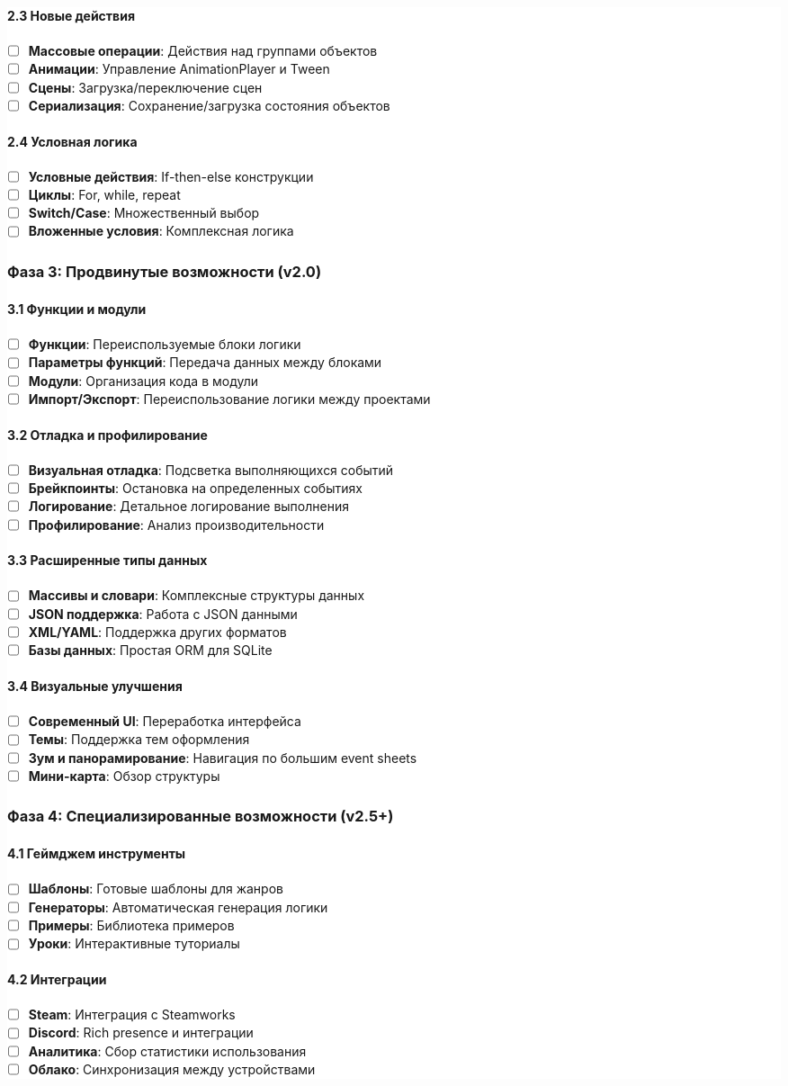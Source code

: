 #### 2.3 Новые действия
- [ ] **Массовые операции**: Действия над группами объектов
- [ ] **Анимации**: Управление AnimationPlayer и Tween
- [ ] **Сцены**: Загрузка/переключение сцен
- [ ] **Сериализация**: Сохранение/загрузка состояния объектов

#### 2.4 Условная логика
- [ ] **Условные действия**: If-then-else конструкции
- [ ] **Циклы**: For, while, repeat
- [ ] **Switch/Case**: Множественный выбор
- [ ] **Вложенные условия**: Комплексная логика

### Фаза 3: Продвинутые возможности (v2.0)

#### 3.1 Функции и модули
- [ ] **Функции**: Переиспользуемые блоки логики
- [ ] **Параметры функций**: Передача данных между блоками
- [ ] **Модули**: Организация кода в модули
- [ ] **Импорт/Экспорт**: Переиспользование логики между проектами

#### 3.2 Отладка и профилирование
- [ ] **Визуальная отладка**: Подсветка выполняющихся событий
- [ ] **Брейкпоинты**: Остановка на определенных событиях
- [ ] **Логирование**: Детальное логирование выполнения
- [ ] **Профилирование**: Анализ производительности

#### 3.3 Расширенные типы данных
- [ ] **Массивы и словари**: Комплексные структуры данных
- [ ] **JSON поддержка**: Работа с JSON данными
- [ ] **XML/YAML**: Поддержка других форматов
- [ ] **Базы данных**: Простая ORM для SQLite

#### 3.4 Визуальные улучшения
- [ ] **Современный UI**: Переработка интерфейса
- [ ] **Темы**: Поддержка тем оформления
- [ ] **Зум и панорамирование**: Навигация по большим event sheets
- [ ] **Мини-карта**: Обзор структуры

### Фаза 4: Специализированные возможности (v2.5+)

#### 4.1 Геймджем инструменты
- [ ] **Шаблоны**: Готовые шаблоны для жанров
- [ ] **Генераторы**: Автоматическая генерация логики
- [ ] **Примеры**: Библиотека примеров
- [ ] **Уроки**: Интерактивные туториалы

#### 4.2 Интеграции
- [ ] **Steam**: Интеграция с Steamworks
- [ ] **Discord**: Rich presence и интеграции
- [ ] **Аналитика**: Сбор статистики использования
- [ ] **Облако**: Синхронизация между устройствами
